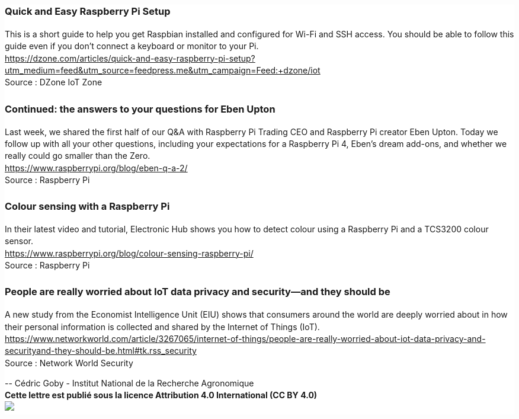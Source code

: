 ### Quick and Easy Raspberry Pi Setup
This is a short guide to help you get Raspbian installed and configured for Wi-Fi and SSH access. You should be able to follow this guide even if you don’t connect a keyboard or monitor to your Pi.  
https://dzone.com/articles/quick-and-easy-raspberry-pi-setup?utm_medium=feed&utm_source=feedpress.me&utm_campaign=Feed:+dzone/iot  
Source : DZone IoT Zone

### Continued: the answers to your questions for Eben Upton
Last week, we shared the first half of our Q&A with Raspberry Pi Trading CEO and Raspberry Pi creator Eben Upton. Today we follow up with all your other questions, including your expectations for a Raspberry Pi 4, Eben’s dream add-ons, and whether we really could go smaller than the Zero.  
https://www.raspberrypi.org/blog/eben-q-a-2/  
Source : Raspberry Pi

### Colour sensing with a Raspberry Pi
In their latest video and tutorial, Electronic Hub shows you how to detect colour using a Raspberry Pi and a TCS3200 colour sensor.  
https://www.raspberrypi.org/blog/colour-sensing-raspberry-pi/  
Source : Raspberry Pi

### People are really worried about IoT data privacy and security—and they should be
A new study from the Economist Intelligence Unit (EIU) shows that consumers around the world are deeply worried about in how their personal information is collected and shared by the Internet of Things (IoT).  
https://www.networkworld.com/article/3267065/internet-of-things/people-are-really-worried-about-iot-data-privacy-and-securityand-they-should-be.html#tk.rss_security  
Source : Network World Security

--
Cédric Goby - Institut National de la Recherche Agronomique  
**Cette lettre est publié sous la licence Attribution 4.0 International (CC BY 4.0)**  
![](https://i.creativecommons.org/l/by/4.0/80x15.png)
